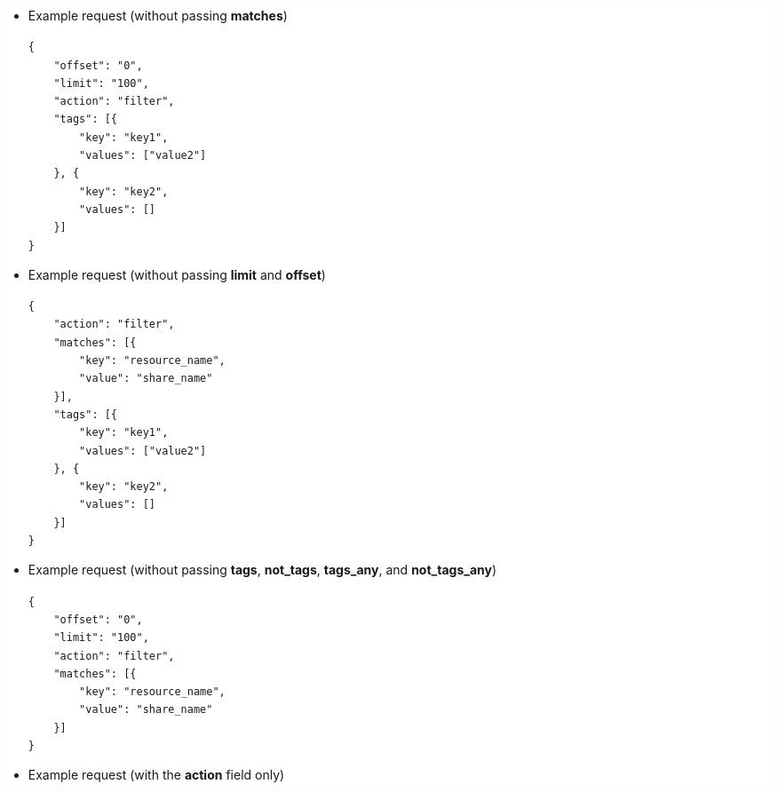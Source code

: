 
-   Example request \(without passing  **matches**\)

    ```
    {
        "offset": "0",
        "limit": "100",
        "action": "filter",
        "tags": [{
            "key": "key1",
            "values": ["value2"]
        }, {
            "key": "key2",
            "values": []
        }]
    }
    ```

-   Example request \(without passing  **limit**  and  **offset**\)

    ```
    {
        "action": "filter",
        "matches": [{
            "key": "resource_name",
            "value": "share_name"
        }],
        "tags": [{
            "key": "key1",
            "values": ["value2"]
        }, {
            "key": "key2",
            "values": []
        }]
    }
    ```


-   Example request \(without passing  **tags**,  **not\_tags**,  **tags\_any**, and  **not\_tags\_any**\)

    ```
    {
        "offset": "0",
        "limit": "100",
        "action": "filter",
        "matches": [{
            "key": "resource_name",
            "value": "share_name"
        }]
    }
    ```


-   Example request \(with the  **action**  field only\)
